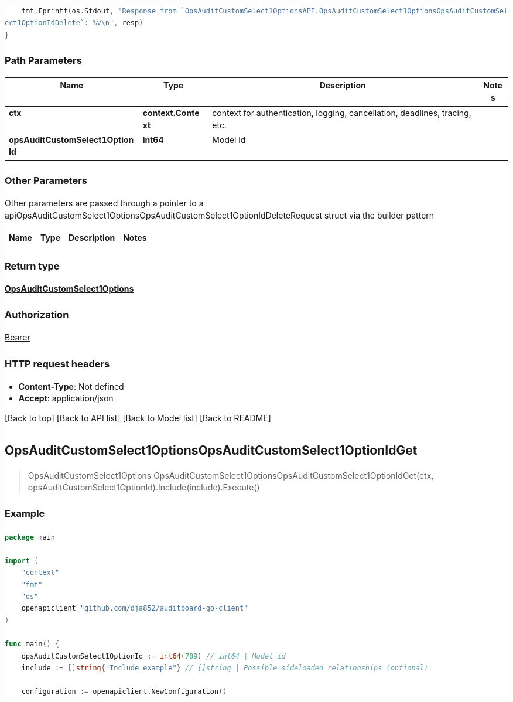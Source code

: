 ```go
	fmt.Fprintf(os.Stdout, "Response from `OpsAuditCustomSelect1OptionsAPI.OpsAuditCustomSelect1OptionsOpsAuditCustomSelect1OptionIdDelete`: %v\n", resp)
}
```

### Path Parameters


Name | Type | Description  | Notes
------------- | ------------- | ------------- | -------------
**ctx** | **context.Context** | context for authentication, logging, cancellation, deadlines, tracing, etc.
**opsAuditCustomSelect1OptionId** | **int64** | Model id | 

### Other Parameters

Other parameters are passed through a pointer to a apiOpsAuditCustomSelect1OptionsOpsAuditCustomSelect1OptionIdDeleteRequest struct via the builder pattern


Name | Type | Description  | Notes
------------- | ------------- | ------------- | -------------


### Return type

[**OpsAuditCustomSelect1Options**](OpsAuditCustomSelect1Options.md)

### Authorization

[Bearer](../README.md#Bearer)

### HTTP request headers

- **Content-Type**: Not defined
- **Accept**: application/json

[[Back to top]](#) [[Back to API list]](../README.md#documentation-for-api-endpoints)
[[Back to Model list]](../README.md#documentation-for-models)
[[Back to README]](../README.md)


## OpsAuditCustomSelect1OptionsOpsAuditCustomSelect1OptionIdGet

> OpsAuditCustomSelect1Options OpsAuditCustomSelect1OptionsOpsAuditCustomSelect1OptionIdGet(ctx, opsAuditCustomSelect1OptionId).Include(include).Execute()



### Example

```go
package main

import (
	"context"
	"fmt"
	"os"
	openapiclient "github.com/dja852/auditboard-go-client"
)

func main() {
	opsAuditCustomSelect1OptionId := int64(789) // int64 | Model id
	include := []string{"Include_example"} // []string | Possible sideloaded relationships (optional)

	configuration := openapiclient.NewConfiguration()
```